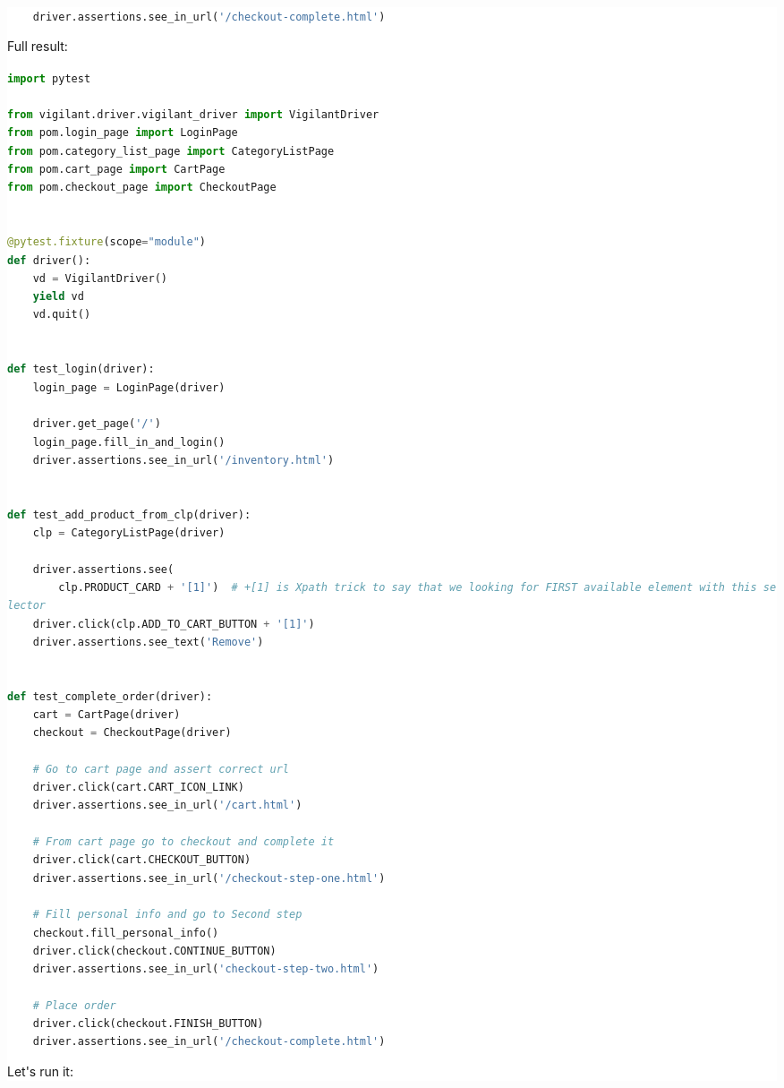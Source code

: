 ```python
    driver.assertions.see_in_url('/checkout-complete.html')

```

Full result:
```python
import pytest

from vigilant.driver.vigilant_driver import VigilantDriver
from pom.login_page import LoginPage
from pom.category_list_page import CategoryListPage
from pom.cart_page import CartPage
from pom.checkout_page import CheckoutPage


@pytest.fixture(scope="module")
def driver():
    vd = VigilantDriver()
    yield vd
    vd.quit()


def test_login(driver):
    login_page = LoginPage(driver)

    driver.get_page('/')
    login_page.fill_in_and_login()
    driver.assertions.see_in_url('/inventory.html')


def test_add_product_from_clp(driver):
    clp = CategoryListPage(driver)

    driver.assertions.see(
        clp.PRODUCT_CARD + '[1]')  # +[1] is Xpath trick to say that we looking for FIRST available element with this selector
    driver.click(clp.ADD_TO_CART_BUTTON + '[1]')
    driver.assertions.see_text('Remove')


def test_complete_order(driver):
    cart = CartPage(driver)
    checkout = CheckoutPage(driver)

    # Go to cart page and assert correct url
    driver.click(cart.CART_ICON_LINK)
    driver.assertions.see_in_url('/cart.html')

    # From cart page go to checkout and complete it
    driver.click(cart.CHECKOUT_BUTTON)
    driver.assertions.see_in_url('/checkout-step-one.html')

    # Fill personal info and go to Second step
    checkout.fill_personal_info()
    driver.click(checkout.CONTINUE_BUTTON)
    driver.assertions.see_in_url('checkout-step-two.html')

    # Place order
    driver.click(checkout.FINISH_BUTTON)
    driver.assertions.see_in_url('/checkout-complete.html')

```
Let's run it:
```shell
```